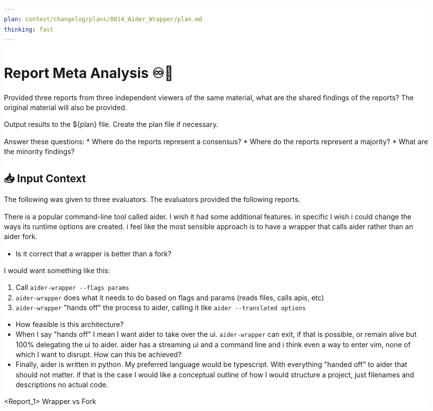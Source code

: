 ```yaml
---
plan: context/changelog/plans/0014_Aider_Wrapper/plan.md
thinking: fast
---
```

# Report Meta Analysis ♾️📔

Provided three reports from three independent viewers of the same material, what are the shared findings of the reports?
The original material will also be provided.

Output results to the ${plan} file.
Create the plan file if necessary.

<ProblemStatement>
Answer these questions:
* Where do the reports represent a consensus?
* Where do the reports represent a majority?
* What are the minority findings?
</ProblemStatement>

## 📥 Input Context

The following <Material> was given to three evaluators.
The evaluators provided the following reports.

<Material>
There is a popular command-line tool called aider. I wish it had some additional features. in specific I wish i could change the ways its runtime options are created. i feel like the most sensible approach is to have a wrapper that calls aider rather than an aider fork.

* Is it correct that a wrapper is better than a fork?

I would want something like this:
1. Call `aider-wrapper --flags params`
2. `aider-wrapper` does what it needs to do based on flags and params (reads files, calls apis, etc)
3. `aider-wrapper` "hands off" the process to aider, calling it like `aider --translated options`

* How feasible is this architecture?
* When I say "hands off" I mean I want aider to take over the ui. `aider-wrapper` can exit, if that is possible, or remain alive but 100% delegating the ui to aider. aider has a streaming ui and a command line and i think even a way to enter vim, none of which I want to disrupt. How can this be achieved?
* Finally, aider is written in python. My preferred language would be typescript. With everything "handed off" to aider that should not matter. if that is the case I would like a conceptual outline of how I would structure a project, just filenames and descriptions no actual code.
</Material>

<Report_1>
Wrapper vs Fork
